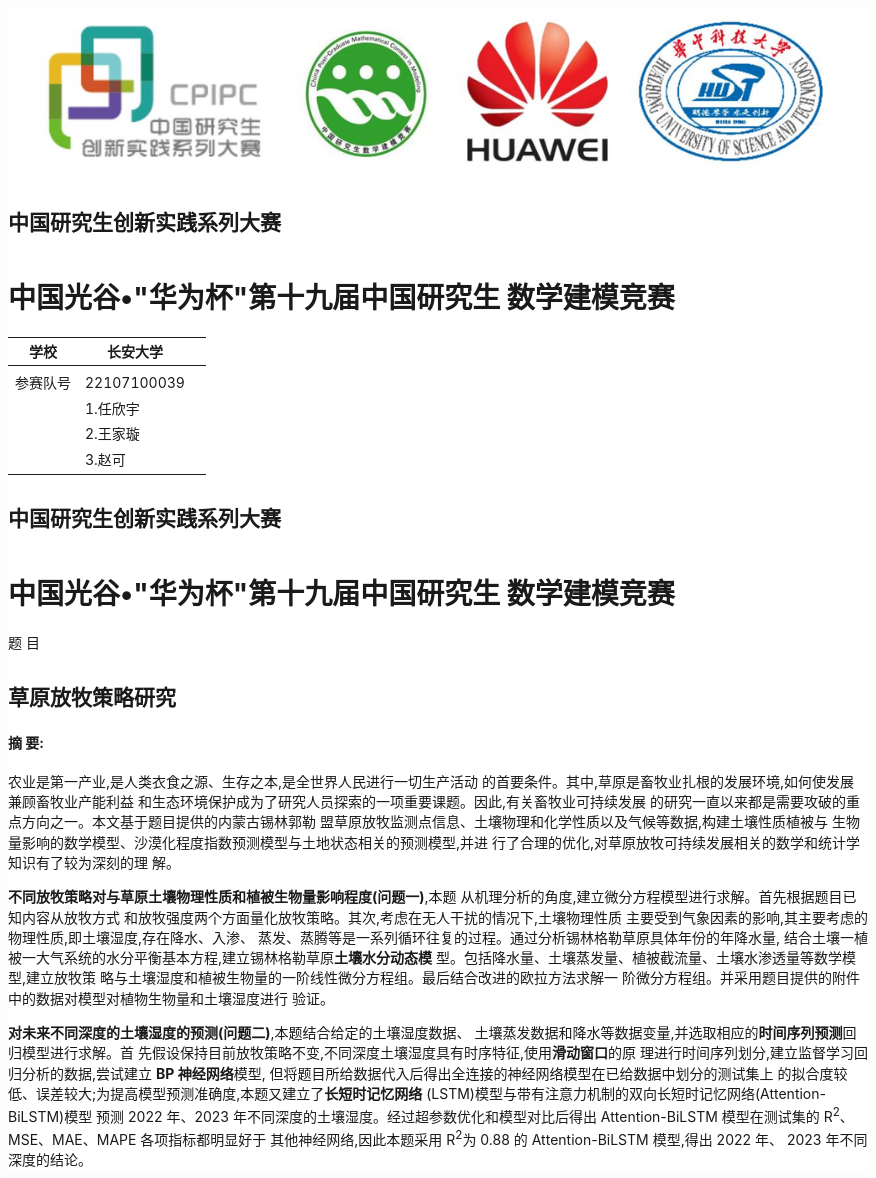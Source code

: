 ![](_page_0_Picture_0.jpeg)

## 中国研究生创新实践系列大赛

# 中国光谷•"华为杯"第十九届中国研究生 数学建模竞赛

| 学校   | 长安大学        |  |
|------|-------------|--|
|      |             |  |
| 参赛队号 | 22107100039 |  |
|      | 1.任欣宇       |  |
|      | 2.王家璇       |  |
|      | 3.赵可        |  |

## 中国研究生创新实践系列大赛

# 中国光谷•"华为杯"第十九届中国研究生 数学建模竞赛

题 目

## 草原放牧策略研究

#### 摘 要:

农业是第一产业,是人类衣食之源、生存之本,是全世界人民进行一切生产活动 的首要条件。其中,草原是畜牧业扎根的发展环境,如何使发展兼顾畜牧业产能利益 和生态环境保护成为了研究人员探索的一项重要课题。因此,有关畜牧业可持续发展 的研究一直以来都是需要攻破的重点方向之一。本文基于题目提供的内蒙古锡林郭勒 盟草原放牧监测点信息、土壤物理和化学性质以及气候等数据,构建土壤性质植被与 生物量影响的数学模型、沙漠化程度指数预测模型与土地状态相关的预测模型,并进 行了合理的优化,对草原放牧可持续发展相关的数学和统计学知识有了较为深刻的理 解。

**不同放牧策略对与草原土壤物理性质和植被生物量影响程度(问题一)**,本题 从机理分析的角度,建立微分方程模型进行求解。首先根据题目已知内容从放牧方式 和放牧强度两个方面量化放牧策略。其次,考虑在无人干扰的情况下,土壤物理性质 主要受到气象因素的影响,其主要考虑的物理性质,即土壤湿度,存在降水、入渗、 蒸发、蒸腾等是一系列循环往复的过程。通过分析锡林格勒草原具体年份的年降水量, 结合土壤一植被一大气系统的水分平衡基本方程,建立锡林格勒草原**土壤水分动态模** 型。包括降水量、土壤蒸发量、植被截流量、土壤水渗透量等数学模型,建立放牧策 略与土壤湿度和植被生物量的一阶线性微分方程组。最后结合改进的欧拉方法求解一 阶微分方程组。并采用题目提供的附件中的数据对模型对植物生物量和土壤湿度进行 验证。

**对未来不同深度的土壤湿度的预测(问题二)**,本题结合给定的土壤湿度数据、 土壤蒸发数据和降水等数据变量,并选取相应的**时间序列预测**回归模型进行求解。首 先假设保持目前放牧策略不变,不同深度土壤湿度具有时序特征,使用**滑动窗口**的原 理进行时间序列划分,建立监督学习回归分析的数据,尝试建立 **BP 神经网络**模型, 但将题目所给数据代入后得出全连接的神经网络模型在已给数据中划分的测试集上 的拟合度较低、误差较大;为提高模型预测准确度,本题又建立了**长短时记忆网络** (LSTM)模型与带有注意力机制的双向长短时记忆网络(Attention-BiLSTM)模型 预测 2022 年、2023 年不同深度的土壤湿度。经过超参数优化和模型对比后得出 Attention-BiLSTM 模型在测试集的 R<sup>2</sup>、MSE、MAE、MAPE 各项指标都明显好于 其他神经网络,因此本题采用 R<sup>2</sup>为 0.88 的 Attention-BiLSTM 模型,得出 2022 年、 2023 年不同深度的结论。
